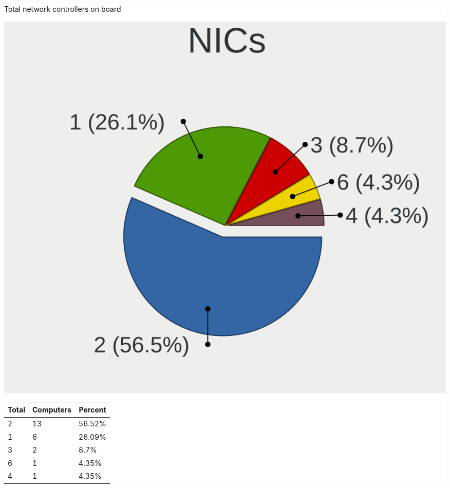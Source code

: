 Total network controllers on board

![NICs](./All/images/pie_chart_bsd/net_nics.svg)


| Total | Computers | Percent |
|-------|-----------|---------|
| 2     | 13        | 56.52%  |
| 1     | 6         | 26.09%  |
| 3     | 2         | 8.7%    |
| 6     | 1         | 4.35%   |
| 4     | 1         | 4.35%   |
